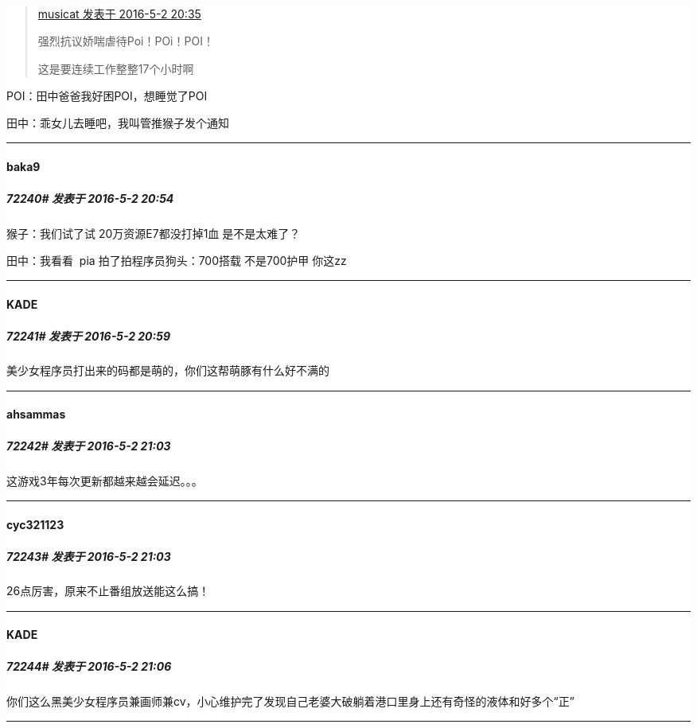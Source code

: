 
<blockquote><a href="httphttps://bbs.saraba1st.com/2b/forum.php?mod=redirect&amp;goto=findpost&amp;pid=32319268&amp;ptid=930880" target="_blank">musicat 发表于 2016-5-2 20:35</a>

强烈抗议娇喘虐待Poi！POi！POI！

这是要连续工作整整17个小时啊</blockquote>
POI：田中爸爸我好困POI，想睡觉了POI

田中：乖女儿去睡吧，我叫管推猴子发个通知


-----

####  baka9  
##### 72240#       发表于 2016-5-2 20:54


猴子：我们试了试 20万资源E7都没打掉1血 是不是太难了？

田中：我看看  pia 拍了拍程序员狗头：700搭载 不是700护甲 你这zz


-----

####  KADE  
##### 72241#       发表于 2016-5-2 20:59


美少女程序员打出来的码都是萌的，你们这帮萌豚有什么好不满的


-----

####  ahsammas  
##### 72242#       发表于 2016-5-2 21:03


这游戏3年每次更新都越来越会延迟。。。


-----

####  cyc321123  
##### 72243#       发表于 2016-5-2 21:03


26点厉害，原来不止番组放送能这么搞！


-----

####  KADE  
##### 72244#       发表于 2016-5-2 21:06


你们这么黑美少女程序员兼画师兼cv，小心维护完了发现自己老婆大破躺着港口里身上还有奇怪的液体和好多个“正”


-----
